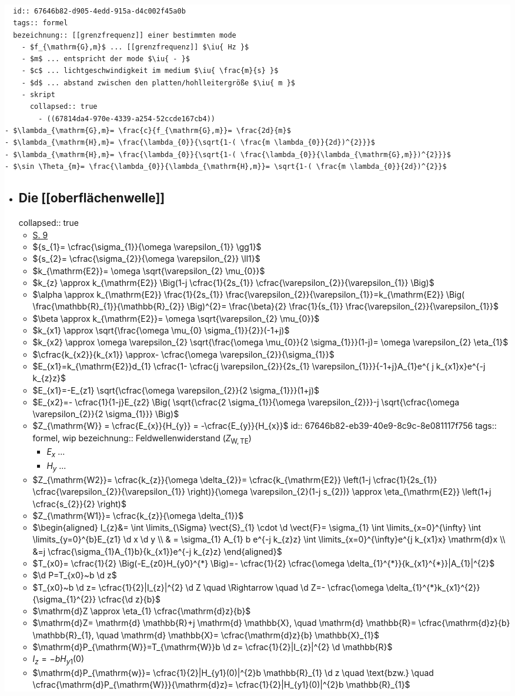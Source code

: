 	  id:: 67646b82-d905-4edd-915a-d4c002f45a0b
	  tags:: formel
	  bezeichnung:: [[grenzfrequenz]] einer bestimmten mode
		- $f_{\mathrm{G},m}$ ... [[grenzfrequenz]] $\iu{ Hz }$
		- $m$ ... entspricht der mode $\iu{ - }$
		- $c$ ... lichtgeschwindigkeit im medium $\iu{ \frac{m}{s} }$
		- $d$ ... abstand zwischen den platten/hohlleitergröße $\iu{ m }$
		- skript
		  collapsed:: true
			- ((67814da4-970e-4339-a254-52ccde167cb4))
	- $\lambda_{\mathrm{G},m}= \frac{c}{f_{\mathrm{G},m}}= \frac{2d}{m}$
	- $\lambda_{\mathrm{H},m}= \frac{\lambda_{0}}{\sqrt{1-( \frac{m \lambda_{0}}{2d})^{2}}}$
	- $\lambda_{\mathrm{H},m}= \frac{\lambda_{0}}{\sqrt{1-( \frac{\lambda_{0}}{\lambda_{\mathrm{G},m}})^{2}}}$
	- $\sin \Theta_{m}= \frac{\lambda_{0}}{\lambda_{\mathrm{H},m}}= \sqrt{1-( \frac{m \lambda_{0}}{2d})^{2}}$
- ## Die [[oberflächenwelle]]
  collapsed:: true
	- [S. 9](((677f9d88-87bb-4a8d-9a0f-3e5744c782e1)))
	- ${s_{1}= \cfrac{\sigma_{1}}{\omega \varepsilon_{1}} \gg1}$
	- ${s_{2}= \cfrac{\sigma_{2}}{\omega \varepsilon_{2}} \ll1}$
	- $k_{\mathrm{E2}}= \omega \sqrt{\varepsilon_{2} \mu_{0}}$
	- $k_{z} \approx k_{\mathrm{E2}} \Big(1-j \cfrac{1}{2s_{1}} \cfrac{\varepsilon_{2}}{\varepsilon_{1}} \Big)$
	- $\alpha \approx k_{\mathrm{E2}} \frac{1}{2s_{1}} \frac{\varepsilon_{2}}{\varepsilon_{1}}=k_{\mathrm{E2}} \Big( \frac{\mathbb{R}_{1}}{\mathbb{R}_{2}} \Big)^{2}= \frac{\beta}{2} \frac{1}{s_{1}} \frac{\varepsilon_{2}}{\varepsilon_{1}}$
	- $\beta \approx k_{\mathrm{E2}}= \omega \sqrt{\varepsilon_{2} \mu_{0}}$
	- $k_{x1} \approx \sqrt{\frac{\omega \mu_{0} \sigma_{1}}{2}}(-1+j)$
	- $k_{x2} \approx \omega \varepsilon_{2} \sqrt{\frac{\omega \mu_{0}}{2 \sigma_{1}}}(1-j)= \omega \varepsilon_{2} \eta_{1}$
	- $\cfrac{k_{x2}}{k_{x1}} \approx- \cfrac{\omega \varepsilon_{2}}{\sigma_{1}}$
	- $E_{x1}=k_{\mathrm{E2}}d_{1} \cfrac{1- \cfrac{j \varepsilon_{2}}{2s_{1} \varepsilon_{1}}}{-1+j}A_{1}e^{ j k_{x1}x}e^{-j k_{z}z}$
	- $E_{x1}=-E_{z1} \sqrt{\cfrac{\omega \varepsilon_{2}}{2 \sigma_{1}}}(1+j)$
	- $E_{x2}=- \cfrac{1}{1-j}E_{z2} \Big( \sqrt{\cfrac{2 \sigma_{1}}{\omega \varepsilon_{2}}}-j \sqrt{\cfrac{\omega \varepsilon_{2}}{2 \sigma_{1}}} \Big)$
	- $Z_{\mathrm{W}} = \cfrac{E_{x}}{H_{y}} = -\cfrac{E_{y}}{H_{x}}$
	  id:: 67646b82-eb39-40e9-8c9c-8e081117f756
	  tags:: formel, wip
	  bezeichnung:: Feldwellenwiderstand ($Z_{\mathrm{W,TE}}$)
		- $E_x$ ...
		- $H_y$ ...
	- $Z_{\mathrm{W2}}= \cfrac{k_{z}}{\omega \delta_{2}}= \cfrac{k_{\mathrm{E2}} \left(1-j \cfrac{1}{2s_{1}} \cfrac{\varepsilon_{2}}{\varepsilon_{1}} \right)}{\omega \varepsilon_{2}(1-j s_{2})} \approx \eta_{\mathrm{E2}} \left(1+j \cfrac{s_{2}}{2} \right)$
	- $Z_{\mathrm{W1}}= \cfrac{k_{z}}{\omega \delta_{1}}$
	- $\begin{aligned} I_{z}&= \int \limits_{\Sigma} \vect{S}_{1} \cdot \d  \vect{F}= \sigma_{1} \int \limits_{x=0}^{\infty} \int \limits_{y=0}^{b}E_{z1} \d x \d y  \\ & =  \sigma_{1} A_{1} b e^{-j k_{z}z} \int \limits_{x=0}^{\infty}e^{j k_{x1}x} \mathrm{d}x  \\ &=j \cfrac{\sigma_{1}A_{1}b}{k_{x1}}e^{-j k_{z}z} \end{aligned}$
	- $T_{x0}= \cfrac{1}{2} \Big(-E_{z0}H_{y0}^{*} \Big)=- \cfrac{1}{2} \cfrac{\omega \delta_{1}^{*}}{k_{x1}^{*}}|A_{1}|^{2}$
	- $\d P=T_{x0}~b \d z$
	- $T_{x0}~b \d z= \cfrac{1}{2}|I_{z}|^{2} \d Z \quad \Rightarrow \quad \d Z=- \cfrac{\omega \delta_{1}^{*}k_{x1}^{2}}{\sigma_{1}^{2}} \cfrac{\d z}{b}$
	- $\mathrm{d}Z \approx \eta_{1} \cfrac{\mathrm{d}z}{b}$
	- $\mathrm{d}Z= \mathrm{d} \mathbb{R}+j \mathrm{d} \mathbb{X}, \quad \mathrm{d} \mathbb{R}= \cfrac{\mathrm{d}z}{b} \mathbb{R}_{1}, \quad \mathrm{d} \mathbb{X}= \cfrac{\mathrm{d}z}{b} \mathbb{X}_{1}$
	- $\mathrm{d}P_{\mathrm{W}}=T_{\mathrm{W}}b \d z= \cfrac{1}{2}|I_{z}|^{2} \d  \mathbb{R}$
	- $I_{z}=-b H_{y1}(0)$
	- $\mathrm{d}P_{\mathrm{w}}= \cfrac{1}{2}|H_{y1}(0)|^{2}b \mathbb{R}_{1} \d z \quad \text{bzw.} \quad \cfrac{\mathrm{d}P_{\mathrm{W}}}{\mathrm{d}z}= \cfrac{1}{2}|H_{y1}(0)|^{2}b \mathbb{R}_{1}$